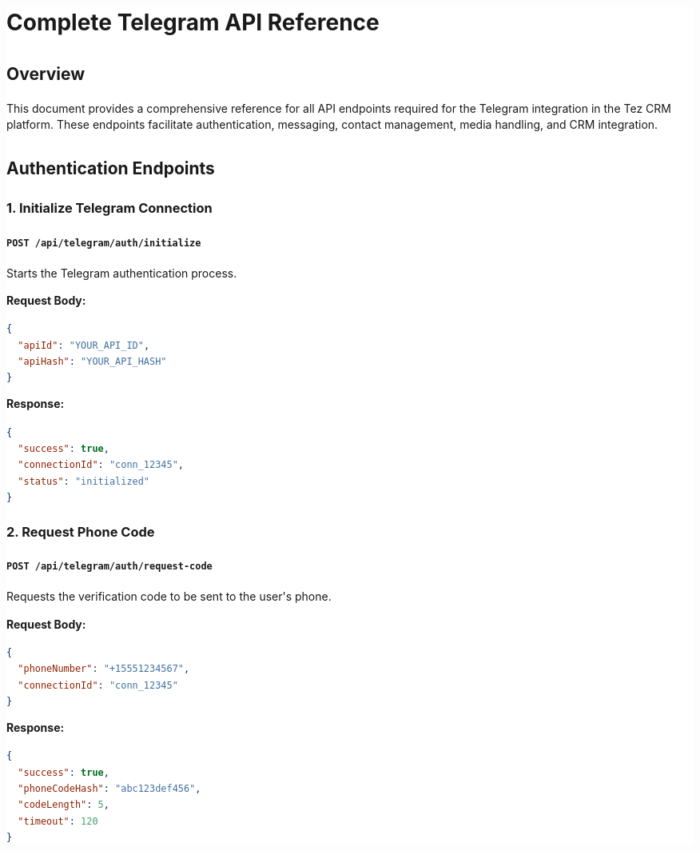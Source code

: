 # Complete Telegram API Reference

## Overview

This document provides a comprehensive reference for all API endpoints required for the Telegram integration in the Tez CRM platform. These endpoints facilitate authentication, messaging, contact management, media handling, and CRM integration.

## Authentication Endpoints

### 1. Initialize Telegram Connection

#### `POST /api/telegram/auth/initialize`

Starts the Telegram authentication process.

**Request Body:**
```json
{
  "apiId": "YOUR_API_ID",
  "apiHash": "YOUR_API_HASH"
}
```

**Response:**
```json
{
  "success": true,
  "connectionId": "conn_12345",
  "status": "initialized"
}
```

### 2. Request Phone Code

#### `POST /api/telegram/auth/request-code`

Requests the verification code to be sent to the user's phone.

**Request Body:**
```json
{
  "phoneNumber": "+15551234567",
  "connectionId": "conn_12345"
}
```

**Response:**
```json
{
  "success": true,
  "phoneCodeHash": "abc123def456",
  "codeLength": 5,
  "timeout": 120
}
```
